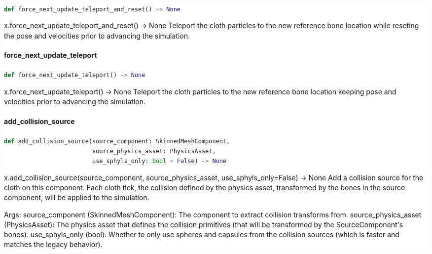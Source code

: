 ```python
def force_next_update_teleport_and_reset() -> None
```

x.force_next_update_teleport_and_reset() -> None
Teleport the cloth particles to the new reference bone location while reseting the pose and velocities prior to advancing the simulation.

<a id="unreal.ChaosClothComponent.force_next_update_teleport"></a>

#### force_next_update_teleport

```python
def force_next_update_teleport() -> None
```

x.force_next_update_teleport() -> None
Teleport the cloth particles to the new reference bone location keeping pose and velocities prior to advancing the simulation.

<a id="unreal.ChaosClothComponent.add_collision_source"></a>

#### add_collision_source

```python
def add_collision_source(source_component: SkinnedMeshComponent,
                         source_physics_asset: PhysicsAsset,
                         use_sphyls_only: bool = False) -> None
```

x.add_collision_source(source_component, source_physics_asset, use_sphyls_only=False) -> None
Add a collision source for the cloth on this component.
Each cloth tick, the collision defined by the physics asset, transformed by the bones in the source component, will be applied to the simulation.

Args:
    source_component (SkinnedMeshComponent): The component to extract collision transforms from.
    source_physics_asset (PhysicsAsset): The physics asset that defines the collision primitives (that will be transformed by the SourceComponent's bones).
    use_sphyls_only (bool): Whether to only use spheres and capsules from the collision sources (which is faster and matches the legacy behavior).

<a id="unreal.ChaosClothAsset"></a>
